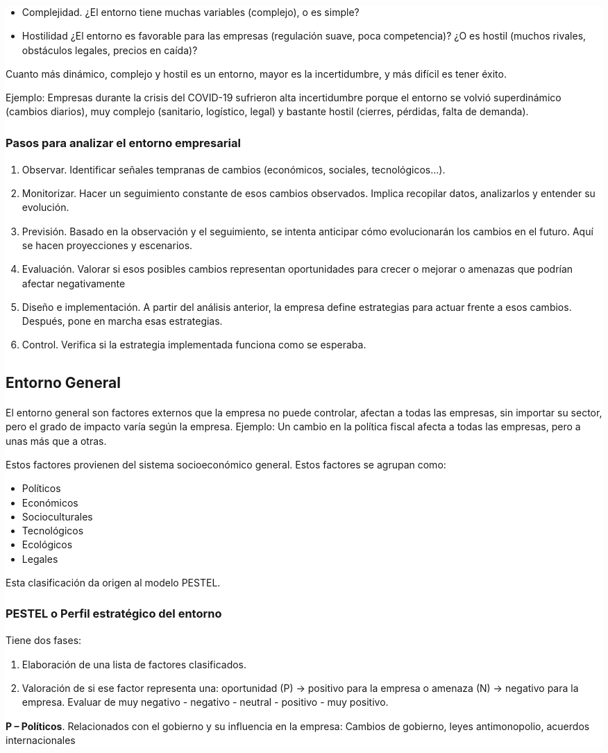 - Complejidad. ¿El entorno tiene muchas variables (complejo), o es simple?

- Hostilidad ¿El entorno es favorable para las empresas (regulación suave, poca competencia)? ¿O es hostil (muchos rivales, obstáculos legales, precios en caída)?

Cuanto más dinámico, complejo y hostil es un entorno, mayor es la incertidumbre, y más difícil es tener éxito.

Ejemplo: Empresas durante la crisis del COVID-19 sufrieron alta incertidumbre porque el entorno se volvió superdinámico (cambios diarios), muy complejo (sanitario, logístico, legal) y bastante hostil (cierres, pérdidas, falta de demanda).

### Pasos para analizar el entorno empresarial

1. Observar. Identificar señales tempranas de cambios (económicos, sociales, tecnológicos...).

2. Monitorizar. Hacer un seguimiento constante de esos cambios observados. Implica recopilar datos, analizarlos y entender su evolución.

3. Previsión. Basado en la observación y el seguimiento, se intenta anticipar cómo evolucionarán los cambios en el futuro. Aquí se hacen proyecciones y escenarios.

4. Evaluación. Valorar si esos posibles cambios representan oportunidades para crecer o mejorar o amenazas que podrían afectar negativamente

5. Diseño e implementación. A partir del análisis anterior, la empresa define estrategias para actuar frente a esos cambios. Después, pone en marcha esas estrategias.

6. Control. Verifica si la estrategia implementada funciona como se esperaba.

## Entorno General

El entorno general son factores externos que la empresa no puede controlar, afectan a todas las empresas, sin importar su sector, pero el grado de impacto varía según la empresa. Ejemplo: Un cambio en la política fiscal afecta a todas las empresas, pero a unas más que a otras.

Estos factores provienen del sistema socioeconómico general. Estos factores se agrupan como:

- Políticos
- Económicos
- Socioculturales
- Tecnológicos
- Ecológicos
- Legales

Esta clasificación da origen al modelo PESTEL.

### PESTEL o Perfil estratégico del entorno

Tiene dos fases:

1. Elaboración de una lista de factores clasificados.

2. Valoración de si ese factor representa una: oportunidad (P) → positivo para la empresa o amenaza (N) → negativo para la empresa. Evaluar de muy negativo - negativo - neutral - positivo - muy positivo. 

**P – Políticos**. Relacionados con el gobierno y su influencia en la empresa: Cambios de gobierno, leyes antimonopolio, acuerdos internacionales
